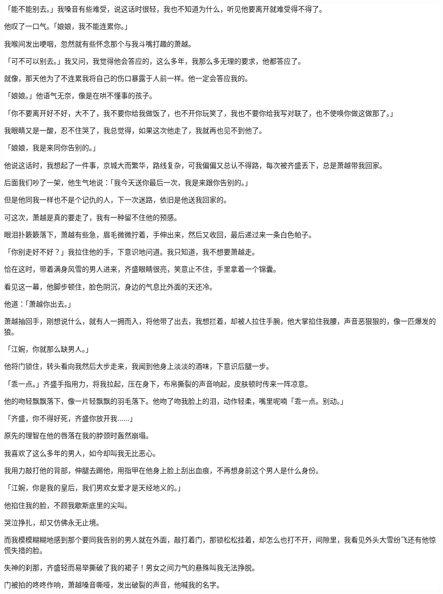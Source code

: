 「能不能别去。」我嗓音有些难受，说这话时很轻，我也不知道为什么，听见他要离开就难受得不得了。

他叹了一口气。「娘娘，我不能连累你。」

我喉间发出哽咽，忽然就有些怀念那个与我斗嘴打趣的萧越。

「可不可以别去。」我又问，我觉得他会答应的，这么多年，我那么多无理的要求，他都答应了。

就像，那天他为了不连累我将自己的伤口暴露于人前一样。他一定会答应我的。

「娘娘。」他语气无奈，像是在哄不懂事的孩子。

「你不要离开好不好，大不了，我不要你给我做饭了，也不开你玩笑了，我也不要你给我写对联了，也不使唤你做这做那了。」

我眼睛又是一酸，忍不住哭了，我总觉得，如果这次他走了，我就再也见不到他了。

「娘娘，我是来同你告别的。」

他说这话时，我想起了一件事，京城大而繁华，路线复杂，可我偏偏又总认不得路，每次被齐盛丢下，总是萧越带我回家。

后面我们吵了一架，他生气地说：「我今天送你最后一次，我是来跟你告别的。」

但是他同我一样也不是个记仇的人，下一次迷路，依旧是他送我回家的。

可这次，萧越是真的要走了，我有一种留不住他的预感。

眼泪扑簌簌落下，萧越有些急，眉毛微微拧着，手伸出来，然后又收回，最后递过来一条白色帕子。

「你别走好不好？」我拉住他的手，下意识地问道。我只知道，我不想要萧越走。

恰在这时，带着满身风雪的男人进来，齐盛眼睛很亮，笑意止不住，手里拿着一个锦囊。

看见这一幕，他脚步顿住，脸色阴沉，身边的气息比外面的天还冷。

他道：「萧越你出去。」

萧越抽回手，刚想说什么，就有人一拥而入，将他带了出去，我想拦着，却被人拉住手腕，他大掌掐住我腰，声音恶狠狠的，像一匹爆发的狼。

「江婉，你就那么缺男人。」

他将门锁住，转头看向我然后大步走来，我闻到他身上淡淡的酒味，下意识后腿一步。

「乖一点。」齐盛手指用力，将我拉起，压在身下，布帛撕裂的声音响起，皮肤顿时传来一阵凉意。

他的吻轻飘飘落下，像一片轻飘飘的羽毛落下。他吻了吻我脸上的泪，动作轻柔，嘴里呢喃「乖一点。别动。」

「齐盛，你不得好死，齐盛你放开我……」

原先的理智在他的唇落在我的脖颈时轰然崩塌。

我喜欢了这么多年的男人，如今却叫我无比恶心。

我用力敲打他的背部，伸腿去踢他，用指甲在他身上脸上刮出血痕，不再想身前这个男人是什么身份。

「江婉，你是我的皇后，我们男欢女爱才是天经地义的。」

他掐住我的脸，不顾我歇斯底里的尖叫。

哭泣挣扎，却又仿佛永无止境。

而我模模糊糊地感到那个要同我告别的男人就在外面，敲打着门，那锁松松挂着，却怎么也打不开，间隙里，我看见外头大雪纷飞还有他惊慌失措的脸。

失神的刹那，齐盛轻而易举撕破了我的裙子！男女之间力气的悬殊叫我无法挣脱。

门被拍的咚咚作响，萧越嗓音嘶哑，发出破裂的声音，他喊我的名字。
